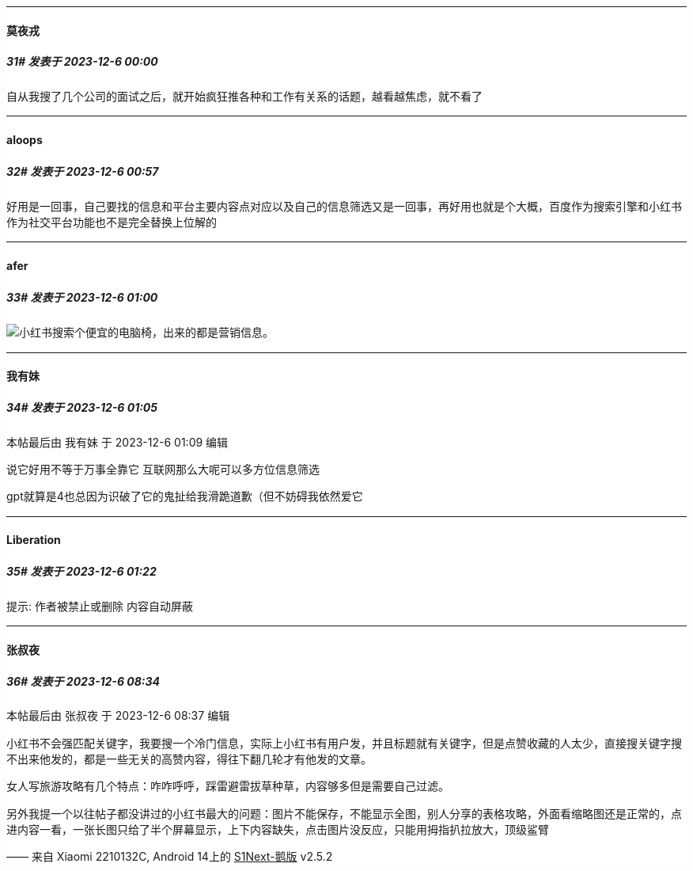 
*****

####  莫夜戎  
##### 31#       发表于 2023-12-6 00:00

自从我搜了几个公司的面试之后，就开始疯狂推各种和工作有关系的话题，越看越焦虑，就不看了

*****

####  aloops  
##### 32#       发表于 2023-12-6 00:57

好用是一回事，自己要找的信息和平台主要内容点对应以及自己的信息筛选又是一回事，再好用也就是个大概，百度作为搜索引擎和小红书作为社交平台功能也不是完全替换上位解的

*****

####  afer  
##### 33#       发表于 2023-12-6 01:00

<img src="https://static.saraba1st.com/image/smiley/face2017/067.png" referrerpolicy="no-referrer">小红书搜索个便宜的电脑椅，出来的都是营销信息。

*****

####  我有妹  
##### 34#       发表于 2023-12-6 01:05

 本帖最后由 我有妹 于 2023-12-6 01:09 编辑 

说它好用不等于万事全靠它 互联网那么大呢可以多方位信息筛选

gpt就算是4也总因为识破了它的鬼扯给我滑跪道歉（但不妨碍我依然爱它

*****

####  Liberation  
##### 35#       发表于 2023-12-6 01:22

提示: 作者被禁止或删除 内容自动屏蔽

*****

####  张叔夜  
##### 36#       发表于 2023-12-6 08:34

 本帖最后由 张叔夜 于 2023-12-6 08:37 编辑 

小红书不会强匹配关键字，我要搜一个冷门信息，实际上小红书有用户发，并且标题就有关键字，但是点赞收藏的人太少，直接搜关键字搜不出来他发的，都是一些无关的高赞内容，得往下翻几轮才有他发的文章。

女人写旅游攻略有几个特点：咋咋呼呼，踩雷避雷拔草种草，内容够多但是需要自己过滤。

另外我提一个以往帖子都没讲过的小红书最大的问题：图片不能保存，不能显示全图，别人分享的表格攻略，外面看缩略图还是正常的，点进内容一看，一张长图只给了半个屏幕显示，上下内容缺失，点击图片没反应，只能用拇指扒拉放大，顶级鲨臂

—— 来自 Xiaomi 2210132C, Android 14上的 [S1Next-鹅版](https://github.com/ykrank/S1-Next/releases) v2.5.2
